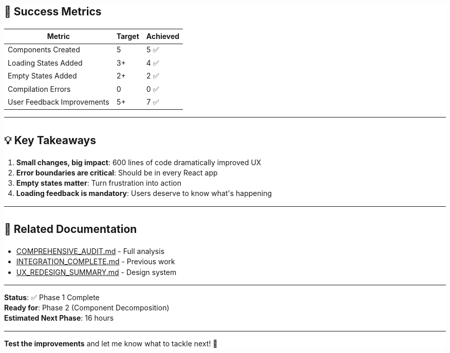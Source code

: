 
## 🎉 Success Metrics

| Metric | Target | Achieved |
|--------|--------|----------|
| Components Created | 5 | 5 ✅ |
| Loading States Added | 3+ | 4 ✅ |
| Empty States Added | 2+ | 2 ✅ |
| Compilation Errors | 0 | 0 ✅ |
| User Feedback Improvements | 5+ | 7 ✅ |

---

## 💡 Key Takeaways

1. **Small changes, big impact**: 600 lines of code dramatically improved UX
2. **Error boundaries are critical**: Should be in every React app
3. **Empty states matter**: Turn frustration into action
4. **Loading feedback is mandatory**: Users deserve to know what's happening

---

## 🔗 Related Documentation

- [COMPREHENSIVE_AUDIT.md](./COMPREHENSIVE_AUDIT.md) - Full analysis
- [INTEGRATION_COMPLETE.md](./INTEGRATION_COMPLETE.md) - Previous work
- [UX_REDESIGN_SUMMARY.md](./docs/UX_REDESIGN_SUMMARY.md) - Design system

---

**Status**: ✅ Phase 1 Complete  
**Ready for**: Phase 2 (Component Decomposition)  
**Estimated Next Phase**: 16 hours

---

**Test the improvements** and let me know what to tackle next! 🚀
